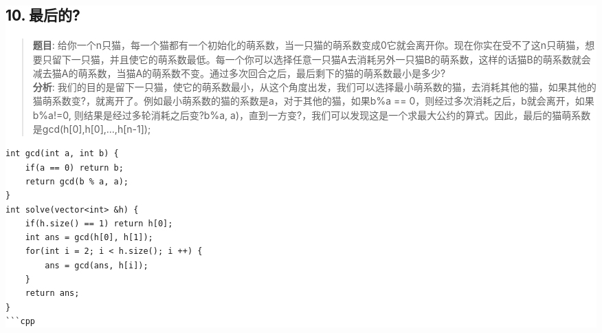 ## 10. 最后的?
> **题目**: 给你一个n只猫，每一个猫都有一个初始化的萌系数，当一只猫的萌系数变成0它就会离开你。现在你实在受不了这n只萌猫，想要只留下一只猫，并且使它的萌系数最低。每一个你可以选择任意一只猫A去消耗另外一只猫B的萌系数，这样的话猫B的萌系数就会减去猫A的萌系数，当猫A的萌系数不变。通过多次回合之后，最后剩下的猫的萌系数最小是多少?   
> **分析**: 我们的目的是留下一只猫，使它的萌系数最小，从这个角度出发，我们可以选择最小萌系数的猫，去消耗其他的猫，如果其他的猫萌系数变?，就离开了。例如最小萌系数的猫的系数是a，对于其他的猫，如果b%a == 0，则经过多次消耗之后，b就会离开，如果b%a!=0, 则结果是经过多轮消耗之后变?b%a, a)，直到一方变?，我们可以发现这是一个求最大公约的算式。因此，最后的猫萌系数是gcd(h[0],h[0],...,h[n-1]);

```
int gcd(int a, int b) {
    if(a == 0) return b;
    return gcd(b % a, a);
}
int solve(vector<int> &h) {
    if(h.size() == 1) return h[0];
    int ans = gcd(h[0], h[1]);
    for(int i = 2; i < h.size(); i ++) {
        ans = gcd(ans, h[i]);
    }
    return ans;
}
```cpp